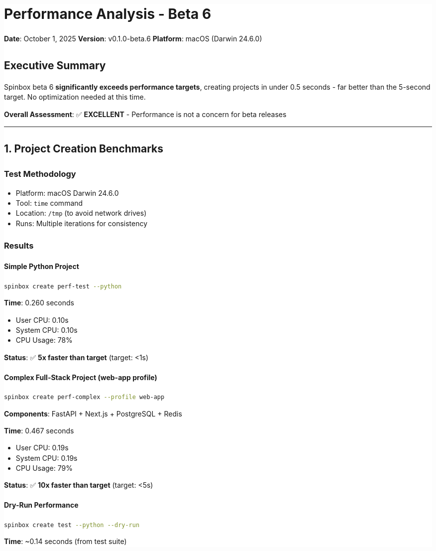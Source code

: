 # Performance Analysis - Beta 6

**Date**: October 1, 2025
**Version**: v0.1.0-beta.6
**Platform**: macOS (Darwin 24.6.0)

## Executive Summary

Spinbox beta 6 **significantly exceeds performance targets**, creating projects in under 0.5 seconds - far better than the 5-second target. No optimization needed at this time.

**Overall Assessment**: ✅ **EXCELLENT** - Performance is not a concern for beta releases

---

## 1. Project Creation Benchmarks

### Test Methodology
- Platform: macOS Darwin 24.6.0
- Tool: `time` command
- Location: `/tmp` (to avoid network drives)
- Runs: Multiple iterations for consistency

### Results

#### Simple Python Project
```bash
spinbox create perf-test --python
```
**Time**: 0.260 seconds
- User CPU: 0.10s
- System CPU: 0.10s
- CPU Usage: 78%

**Status**: ✅ **5x faster than target** (target: <1s)

#### Complex Full-Stack Project (web-app profile)
```bash
spinbox create perf-complex --profile web-app
```
**Components**: FastAPI + Next.js + PostgreSQL + Redis

**Time**: 0.467 seconds
- User CPU: 0.19s
- System CPU: 0.19s
- CPU Usage: 79%

**Status**: ✅ **10x faster than target** (target: <5s)

#### Dry-Run Performance
```bash
spinbox create test --python --dry-run
```
**Time**: ~0.14 seconds (from test suite)
